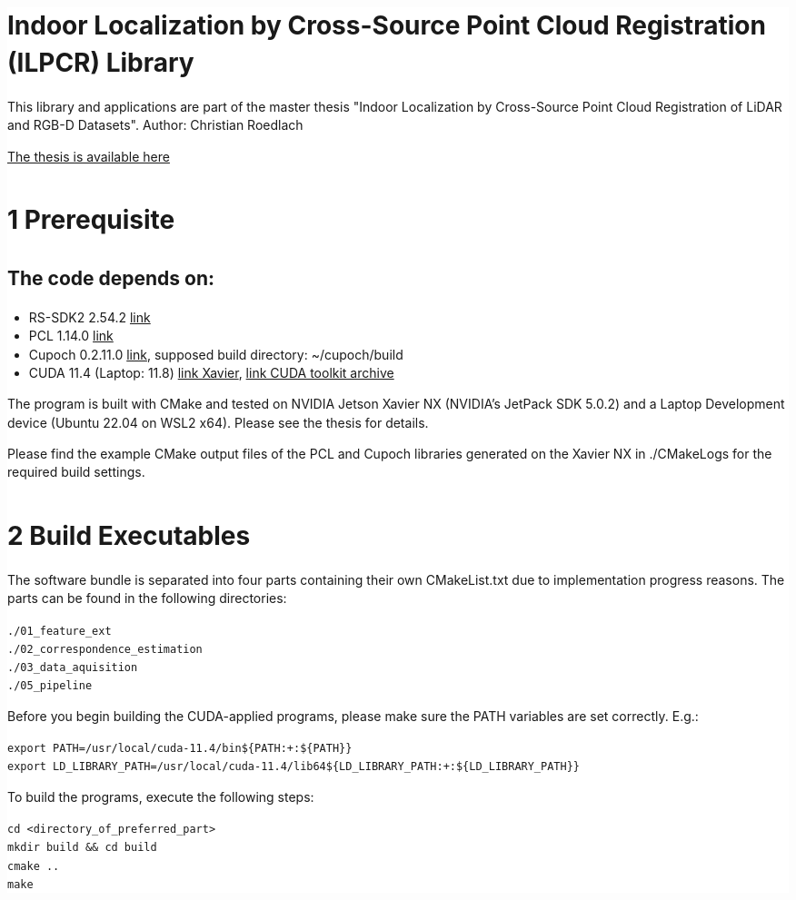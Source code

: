 # Indoor Localization by Cross-Source Point Cloud Registration (ILPCR) Library

This library and applications are part of the master thesis "Indoor Localization by Cross-Source Point Cloud Registration of LiDAR and RGB-D Datasets". Author: Christian Roedlach

[The thesis is available here](https://permalink.obvsg.at/ftw/AC17355600)

# 1 Prerequisite

## The code depends on: 

- RS-SDK2 2.54.2 [link](https://github.com/IntelRealSense/librealsense)
- PCL 1.14.0 [link](https://github.com/PointCloudLibrary/pcl)
- Cupoch 0.2.11.0 [link](https://github.com/neka-nat/cupoch), supposed build directory: ~/cupoch/build
- CUDA 11.4 (Laptop: 11.8) [link Xavier](https://developer.nvidia.com/embedded/jetpack-sdk-502), [link CUDA toolkit archive](https://developer.nvidia.com/cuda-toolkit-archive)

The program is built with CMake and tested on NVIDIA Jetson Xavier NX (NVIDIA’s JetPack SDK 5.0.2) and a Laptop Development device (Ubuntu 22.04 on WSL2 x64). Please see the thesis for details. 

Please find the example CMake output files of the PCL and Cupoch libraries generated on the Xavier NX in ./CMakeLogs for the required build settings.

# 2 Build Executables

The software bundle is separated into four parts containing their own CMakeList.txt due to implementation progress reasons. The parts can be found in the following directories:

```console
./01_feature_ext
./02_correspondence_estimation
./03_data_aquisition
./05_pipeline
```

Before you begin building the CUDA-applied programs, please make sure the PATH variables are set correctly. E.g.:
```console
export PATH=/usr/local/cuda-11.4/bin${PATH:+:${PATH}}
export LD_LIBRARY_PATH=/usr/local/cuda-11.4/lib64${LD_LIBRARY_PATH:+:${LD_LIBRARY_PATH}}
```

To build the programs, execute the following steps:

```console
cd <directory_of_preferred_part>
mkdir build && cd build
cmake ..
make
```
